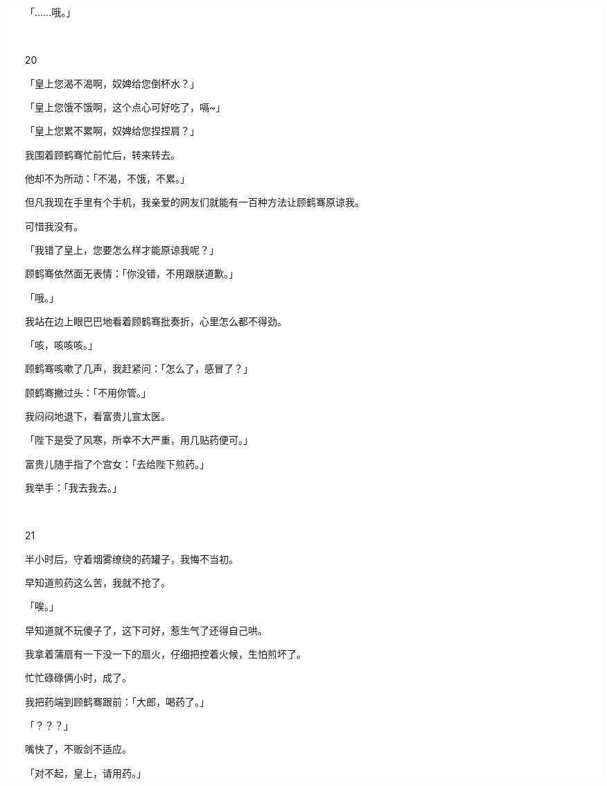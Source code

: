 &emsp;&emsp;「……哦。」  
  
&emsp;&emsp;   
  
&emsp;&emsp;20  
  
&emsp;&emsp;「皇上您渴不渴啊，奴婢给您倒杯水？」  
  
&emsp;&emsp;「皇上您饿不饿啊，这个点心可好吃了，嗝~」  
  
&emsp;&emsp;「皇上您累不累啊，奴婢给您捏捏肩？」  
  
&emsp;&emsp;我围着顾鹤骞忙前忙后，转来转去。  
  
&emsp;&emsp;他却不为所动：「不渴，不饿，不累。」  
  
&emsp;&emsp;但凡我现在手里有个手机，我亲爱的网友们就能有一百种方法让顾鹤骞原谅我。  
  
&emsp;&emsp;可惜我没有。  
  
&emsp;&emsp;「我错了皇上，您要怎么样才能原谅我呢？」  
  
&emsp;&emsp;顾鹤骞依然面无表情：「你没错，不用跟朕道歉。」  
  
&emsp;&emsp;「哦。」  
  
&emsp;&emsp;我站在边上眼巴巴地看着顾鹤骞批奏折，心里怎么都不得劲。  
  
&emsp;&emsp;「咳，咳咳咳。」  
  
&emsp;&emsp;顾鹤骞咳嗽了几声，我赶紧问：「怎么了，感冒了？」  
  
&emsp;&emsp;顾鹤骞撇过头：「不用你管。」  
  
&emsp;&emsp;我闷闷地退下，看富贵儿宣太医。  
  
&emsp;&emsp;「陛下是受了风寒，所幸不大严重，用几贴药便可。」  
  
&emsp;&emsp;富贵儿随手指了个宫女：「去给陛下煎药。」  
  
&emsp;&emsp;我举手：「我去我去。」  
  
&emsp;&emsp;   
  
&emsp;&emsp;21  
  
&emsp;&emsp;半小时后，守着烟雾缭绕的药罐子，我悔不当初。  
  
&emsp;&emsp;早知道煎药这么苦，我就不抢了。  
  
&emsp;&emsp;「唉。」  
  
&emsp;&emsp;早知道就不玩傻子了，这下可好，惹生气了还得自己哄。  
  
&emsp;&emsp;我拿着蒲扇有一下没一下的扇火，仔细把控着火候，生怕煎坏了。  
  
&emsp;&emsp;忙忙碌碌俩小时，成了。  
  
&emsp;&emsp;我把药端到顾鹤骞跟前：「大郎，喝药了。」  
  
&emsp;&emsp;「？？？」  
  
&emsp;&emsp;嘴快了，不贩剑不适应。  
  
&emsp;&emsp;「对不起，皇上，请用药。」  
  